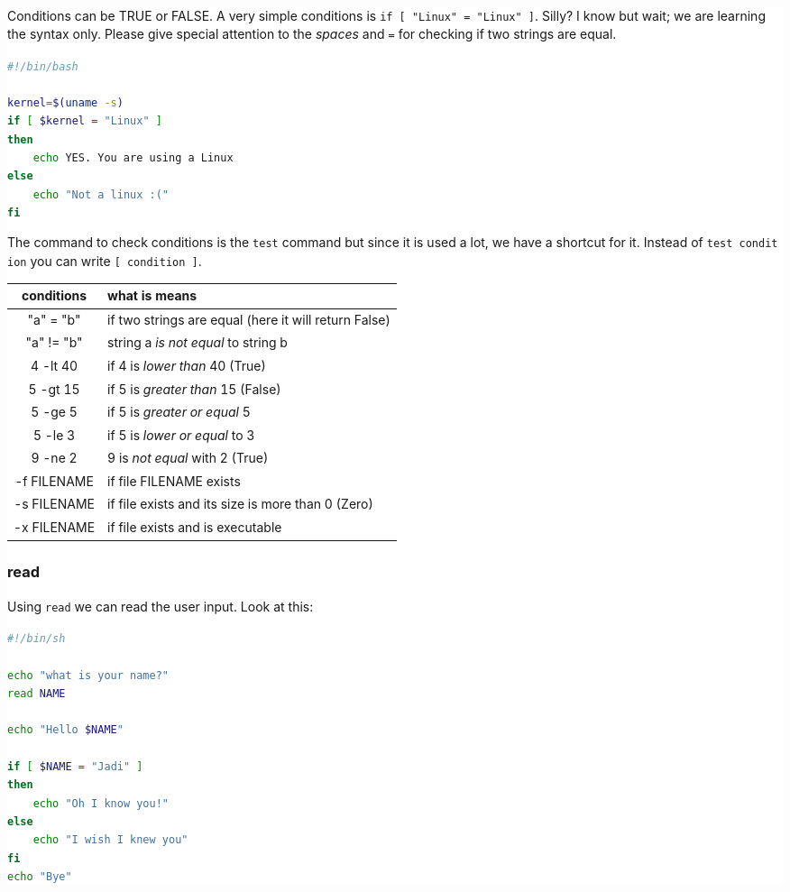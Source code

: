 Conditions can be TRUE or FALSE. A very simple conditions is `if [ "Linux" = "Linux" ]`. Silly? I know but wait; we are learning the syntax only. Please give special attention to the _spaces_ and _`=`_ for checking if two strings are equal.

```bash
#!/bin/bash

kernel=$(uname -s)
if [ $kernel = "Linux" ]
then
    echo YES. You are using a Linux
else
    echo "Not a linux :("
fi
```

The command to check conditions is the `test` command but since it is used a lot, we have a shortcut for it. Instead of `test condition` you can write `[ condition ]`. 

| conditions | what is means |
| :---: | :--- |
| "a" = "b" | if two strings are equal \(here it will return False\) |
| "a" != "b" | string a _is not equal_ to string b |
| 4 -lt 40 | if 4 is _lower   than_ 40 \(True\) |
| 5 -gt 15 | if 5 is _greater than_ 15 \(False\) |
| 5 -ge 5 | if 5 is _greater or equal_ 5 |
| 5 -le 3 | if 5 is _lower or equal_ to 3 |
| 9 -ne 2 | 9 is _not equal_ with 2 \(True\) |
| -f FILENAME | if file FILENAME exists |
| -s FILENAME | if file exists and its size is more than 0 \(Zero\) |
| -x FILENAME | if file exists and is executable |

### read

Using `read` we can read the user input. Look at this:

```bash
#!/bin/sh

echo "what is your name?"
read NAME

echo "Hello $NAME"

if [ $NAME = "Jadi" ]
then
    echo "Oh I know you!"
else
    echo "I wish I knew you"
fi
echo "Bye"
```
